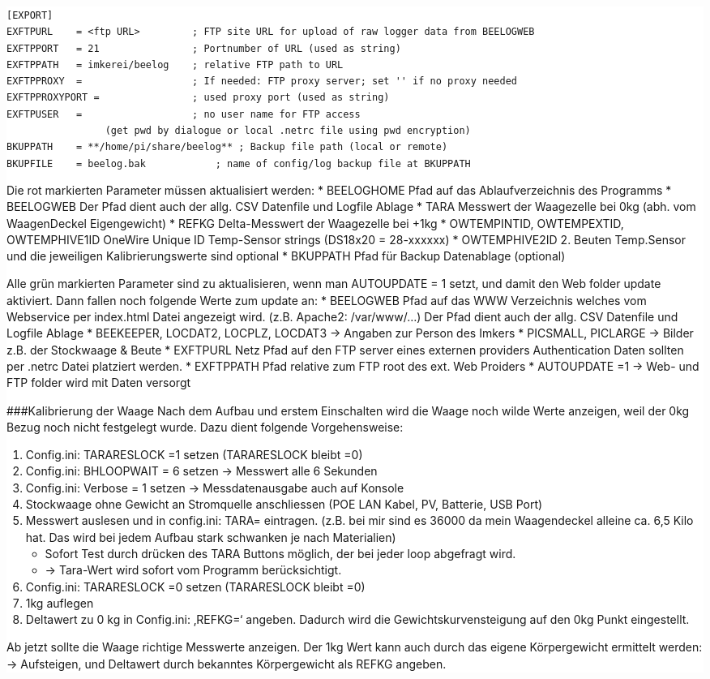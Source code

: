 	[EXPORT]
	EXFTPURL    = <ftp URL>         ; FTP site URL for upload of raw logger data from BEELOGWEB
	EXFTPPORT   = 21                ; Portnumber of URL (used as string)
	EXFTPPATH   = imkerei/beelog    ; relative FTP path to URL
	EXFTPPROXY  =                   ; If needed: FTP proxy server; set '' if no proxy needed
	EXFTPPROXYPORT =                ; used proxy port (used as string)
	EXFTPUSER   =                   ; no user name for FTP access 
	 				 (get pwd by dialogue or local .netrc file using pwd encryption)
	BKUPPATH    = **/home/pi/share/beelog** ; Backup file path (local or remote)
	BKUPFILE    = beelog.bak            ; name of config/log backup file at BKUPPATH
	
Die rot markierten Parameter müssen aktualisiert werden:
	* BEELOGHOME	Pfad auf das Ablaufverzeichnis des Programms
	* BEELOGWEB	 Der Pfad dient auch der allg. CSV Datenfile und Logfile Ablage
	* TARA		  Messwert der Waagezelle bei 0kg (abh. vom WaagenDeckel Eigengewicht)
	* REFKG         Delta-Messwert der Waagezelle bei +1kg
	* OWTEMPINTID, OWTEMPEXTID, OWTEMPHIVE1ID
	 			   OneWire Unique ID Temp-Sensor strings (DS18x20 = 28-xxxxxx)
	* OWTEMPHIVE2ID	2. Beuten Temp.Sensor und die jeweiligen Kalibrierungswerte sind optional
	* BKUPPATH    	 Pfad für Backup Datenablage (optional)

Alle grün markierten Parameter sind zu aktualisieren, wenn man AUTOUPDATE  = 1 setzt, und damit 	den Web folder update aktiviert. Dann fallen noch folgende Werte zum update an:
	* BEELOGWEB   Pfad auf das WWW Verzeichnis welches vom Webservice 
	 	     	per index.html Datei angezeigt wird. (z.B. Apache2: /var/www/…)
	 			 Der Pfad dient auch der allg. CSV Datenfile und Logfile Ablage
	* BEEKEEPER, LOCDAT2, LOCPLZ, LOCDAT3  -> Angaben zur Person des Imkers
	* PICSMALL, PICLARGE   				->  Bilder z.B. der Stockwaage & Beute
	* EXFTPURL	Netz Pfad auf den FTP server eines externen providers
	 			 Authentication Daten sollten per .netrc Datei platziert werden. 
	* EXFTPPATH   Pfad relative zum FTP root des ext. Web Proiders
	* AUTOUPDATE =1 -> Web- und FTP folder wird mit Daten versorgt

###Kalibrierung der Waage
Nach dem Aufbau und erstem Einschalten wird die Waage noch wilde Werte anzeigen, weil der 0kg Bezug noch nicht festgelegt wurde. Dazu dient folgende Vorgehensweise:

1. Config.ini: TARARESLOCK =1	setzen (TARARESLOCK bleibt =0)
2. Config.ini: BHLOOPWAIT = 6	setzen -> Messwert alle 6 Sekunden
3. Config.ini: Verbose = 1	setzen -> Messdatenausgabe auch auf Konsole
4. Stockwaage ohne Gewicht an Stromquelle anschliessen (POE LAN Kabel, PV, Batterie, USB Port)
5. Messwert auslesen und in config.ini: TARA= eintragen. (z.B. bei mir sind es 36000 da mein Waagendeckel alleine ca. 6,5 Kilo hat. Das wird bei jedem Aufbau stark schwanken je nach Materialien)
	+  Sofort Test durch drücken des TARA Buttons möglich, der bei jeder loop abgefragt wird.
	+ -> Tara-Wert wird sofort vom Programm berücksichtigt.
6. Config.ini: TARARESLOCK =0 setzen (TARARESLOCK bleibt =0)
7. 1kg auflegen
8. Deltawert zu 0 kg in Config.ini: ‚REFKG=‘ angeben. 
	Dadurch wird die Gewichtskurvensteigung auf den 0kg Punkt eingestellt.

Ab jetzt sollte die Waage richtige Messwerte anzeigen. Der 1kg Wert kann auch durch das eigene Körpergewicht ermittelt werden:
-> Aufsteigen, und Deltawert durch bekanntes Körpergewicht als REFKG angeben.
